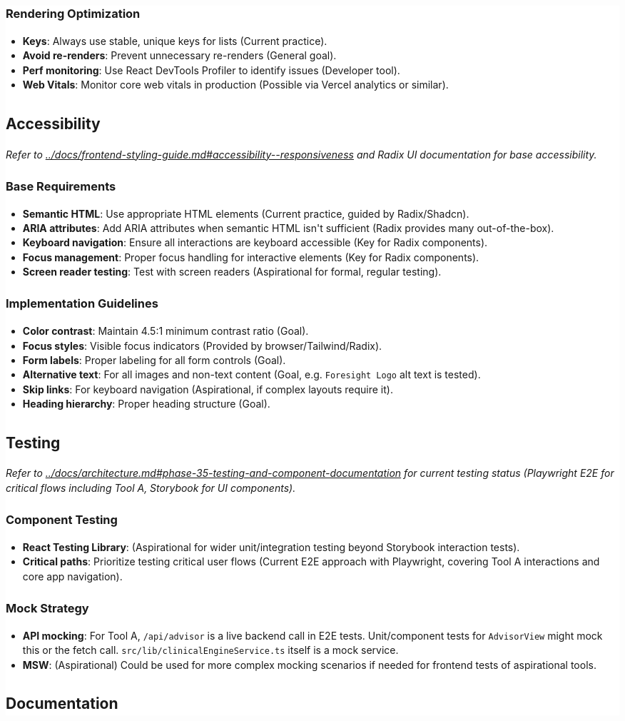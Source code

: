 ### Rendering Optimization
- **Keys**: Always use stable, unique keys for lists (Current practice).
- **Avoid re-renders**: Prevent unnecessary re-renders (General goal).
- **Perf monitoring**: Use React DevTools Profiler to identify issues (Developer tool).
- **Web Vitals**: Monitor core web vitals in production (Possible via Vercel analytics or similar).

## Accessibility

_Refer to [../docs/frontend-styling-guide.md#accessibility--responsiveness](../docs/frontend-styling-guide.md#accessibility--responsiveness) and Radix UI documentation for base accessibility._

### Base Requirements
- **Semantic HTML**: Use appropriate HTML elements (Current practice, guided by Radix/Shadcn).
- **ARIA attributes**: Add ARIA attributes when semantic HTML isn't sufficient (Radix provides many out-of-the-box).
- **Keyboard navigation**: Ensure all interactions are keyboard accessible (Key for Radix components).
- **Focus management**: Proper focus handling for interactive elements (Key for Radix components).
- **Screen reader testing**: Test with screen readers (Aspirational for formal, regular testing).

### Implementation Guidelines
- **Color contrast**: Maintain 4.5:1 minimum contrast ratio (Goal).
- **Focus styles**: Visible focus indicators (Provided by browser/Tailwind/Radix).
- **Form labels**: Proper labeling for all form controls (Goal).
- **Alternative text**: For all images and non-text content (Goal, e.g. `Foresight Logo` alt text is tested).
- **Skip links**: For keyboard navigation (Aspirational, if complex layouts require it).
- **Heading hierarchy**: Proper heading structure (Goal).

## Testing

_Refer to [../docs/architecture.md#phase-35-testing-and-component-documentation](../docs/architecture.md#phase-35-testing-and-component-documentation) for current testing status (Playwright E2E for critical flows including Tool A, Storybook for UI components)._

### Component Testing
- **React Testing Library**: (Aspirational for wider unit/integration testing beyond Storybook interaction tests).
- **Critical paths**: Prioritize testing critical user flows (Current E2E approach with Playwright, covering Tool A interactions and core app navigation).

### Mock Strategy
- **API mocking**: For Tool A, `/api/advisor` is a live backend call in E2E tests. Unit/component tests for `AdvisorView` might mock this or the fetch call. `src/lib/clinicalEngineService.ts` itself is a mock service.
- **MSW**: (Aspirational) Could be used for more complex mocking scenarios if needed for frontend tests of aspirational tools.

## Documentation
